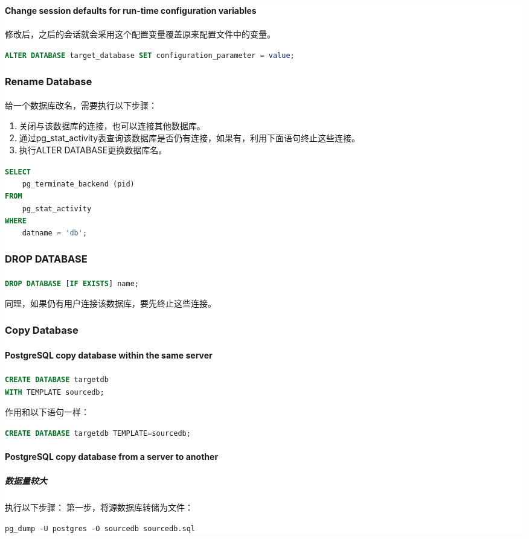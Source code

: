 #### Change session defaults for run-time configuration variables
修改后，之后的会话就会采用这个配置变量覆盖原来配置文件中的变量。

```SQL
ALTER DATABASE target_database SET configuration_parameter = value;
```


### Rename Database
给一个数据库改名，需要执行以下步骤：
1. 关闭与该数据库的连接，也可以连接其他数据库。
2. 通过pg_stat_activity表查询该数据库是否仍有连接，如果有，利用下面语句终止这些连接。
3. 执行ALTER DATABASE更换数据库名。

```SQL
SELECT
    pg_terminate_backend (pid)
FROM
    pg_stat_activity
WHERE
    datname = 'db';
```


### DROP DATABASE

```SQL
DROP DATABASE [IF EXISTS] name;
```

同理，如果仍有用户连接该数据库，要先终止这些连接。


### Copy Database
#### PostgreSQL copy database within the same server

```SQL
CREATE DATABASE targetdb
WITH TEMPLATE sourcedb;
```

作用和以下语句一样：

```SQL
CREATE DATABASE targetdb TEMPLATE=sourcedb;
```

#### PostgreSQL copy database from a server to another
##### 数据量较大
执行以下步骤：
第一步，将源数据库转储为文件：

```
pg_dump -U postgres -O sourcedb sourcedb.sql
```
